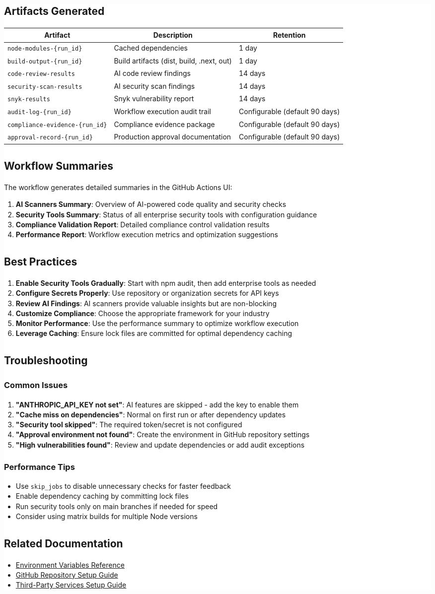 ## Artifacts Generated

| Artifact                       | Description                               | Retention                      |
| ------------------------------ | ----------------------------------------- | ------------------------------ |
| `node-modules-{run_id}`        | Cached dependencies                       | 1 day                          |
| `build-output-{run_id}`        | Build artifacts (dist, build, .next, out) | 1 day                          |
| `code-review-results`          | AI code review findings                   | 14 days                        |
| `security-scan-results`        | AI security scan findings                 | 14 days                        |
| `snyk-results`                 | Snyk vulnerability report                 | 14 days                        |
| `audit-log-{run_id}`           | Workflow execution audit trail            | Configurable (default 90 days) |
| `compliance-evidence-{run_id}` | Compliance evidence package               | Configurable (default 90 days) |
| `approval-record-{run_id}`     | Production approval documentation         | Configurable (default 90 days) |

## Workflow Summaries

The workflow generates detailed summaries in the GitHub Actions UI:

1. **AI Scanners Summary**: Overview of AI-powered code quality and security checks
2. **Security Tools Summary**: Status of all enterprise security tools with configuration guidance
3. **Compliance Validation Report**: Detailed compliance control validation results
4. **Performance Report**: Workflow execution metrics and optimization suggestions

## Best Practices

1. **Enable Security Tools Gradually**: Start with npm audit, then add enterprise tools as needed
2. **Configure Secrets Properly**: Use repository or organization secrets for API keys
3. **Review AI Findings**: AI scanners provide valuable insights but are non-blocking
4. **Customize Compliance**: Choose the appropriate framework for your industry
5. **Monitor Performance**: Use the performance summary to optimize workflow execution
6. **Leverage Caching**: Ensure lock files are committed for optimal dependency caching

## Troubleshooting

### Common Issues

1. **"ANTHROPIC_API_KEY not set"**: AI features are skipped - add the key to enable them
2. **"Cache miss on dependencies"**: Normal on first run or after dependency updates
3. **"Security tool skipped"**: The required token/secret is not configured
4. **"Approval environment not found"**: Create the environment in GitHub repository settings
5. **"High vulnerabilities found"**: Review and update dependencies or add audit exceptions

### Performance Tips

- Use `skip_jobs` to disable unnecessary checks for faster feedback
- Enable dependency caching by committing lock files
- Run security tools only on main branches if needed for speed
- Consider using matrix builds for multiple Node versions

## Related Documentation

- [Environment Variables Reference](./ENVIRONMENT_VARS.md)
- [GitHub Repository Setup Guide](./GITHUB_SETUP.md)
- [Third-Party Services Setup Guide](./THIRD_PARTY_SETUP.md)
